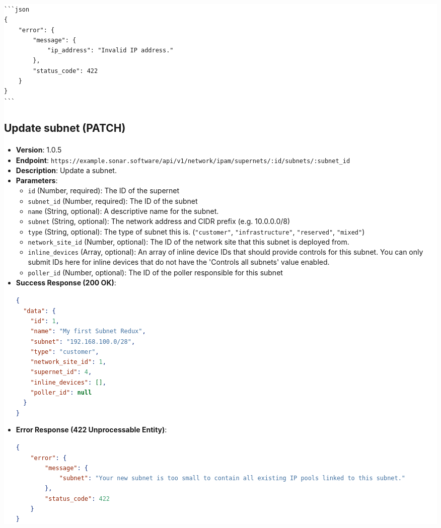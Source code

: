     ```json
    {
        "error": {
            "message": {
                "ip_address": "Invalid IP address."
            },
            "status_code": 422
        }
    }
    ```

## Update subnet (PATCH)
- **Version**: 1.0.5
- **Endpoint**: `https://example.sonar.software/api/v1/network/ipam/supernets/:id/subnets/:subnet_id`
- **Description**: Update a subnet.
- **Parameters**:
    - `id` (Number, required): The ID of the supernet
    - `subnet_id` (Number, required): The ID of the subnet
    - `name` (String, optional): A descriptive name for the subnet.
    - `subnet` (String, optional): The network address and CIDR prefix (e.g. 10.0.0.0/8)
    - `type` (String, optional): The type of subnet this is. (`"customer"`, `"infrastructure"`, `"reserved"`, `"mixed"`)
    - `network_site_id` (Number, optional): The ID of the network site that this subnet is deployed from.
    - `inline_devices` (Array, optional): An array of inline device IDs that should provide controls for this subnet. You can only submit IDs here for inline devices that do not have the 'Controls all subnets' value enabled.
    - `poller_id` (Number, optional): The ID of the poller responsible for this subnet
- **Success Response (200 OK)**:
    ```json
    {
      "data": {
        "id": 1,
        "name": "My first Subnet Redux",
        "subnet": "192.168.100.0/28",
        "type": "customer",
        "network_site_id": 1,
        "supernet_id": 4,
        "inline_devices": [],
        "poller_id": null
      }
    }
    ```
- **Error Response (422 Unprocessable Entity)**:
    ```json
    {
        "error": {
            "message": {
                "subnet": "Your new subnet is too small to contain all existing IP pools linked to this subnet."
            },
            "status_code": 422
        }
    }
    ```
